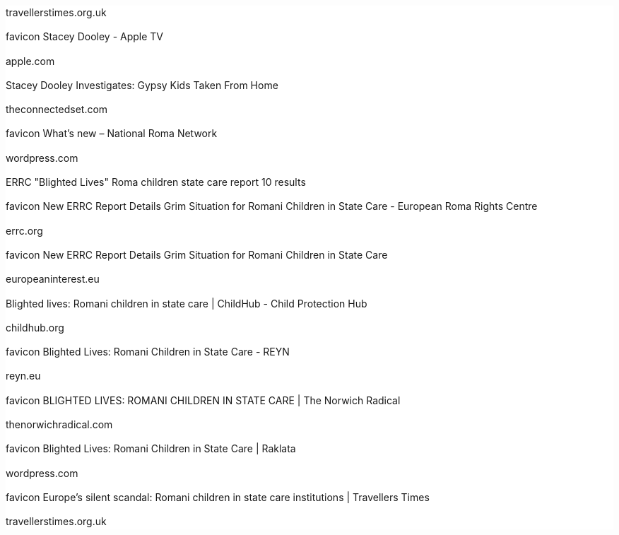 travellerstimes.org.uk


favicon
Stacey Dooley - Apple TV

apple.com


Stacey Dooley Investigates: Gypsy Kids Taken From Home

theconnectedset.com


favicon
What’s new – National Roma Network

wordpress.com


ERRC "Blighted Lives" Roma children state care report
10 results


favicon
New ERRC Report Details Grim Situation for Romani Children in State Care - European Roma Rights Centre

errc.org


favicon
New ERRC Report Details Grim Situation for Romani Children in State Care

europeaninterest.eu


Blighted lives: Romani children in state care | ChildHub - Child Protection Hub

childhub.org


favicon
Blighted Lives: Romani Children in State Care - REYN

reyn.eu


favicon
BLIGHTED LIVES: ROMANI CHILDREN IN STATE CARE | The Norwich Radical

thenorwichradical.com


favicon
Blighted Lives: Romani Children in State Care | Raklata

wordpress.com


favicon
Europe’s silent scandal: Romani children in state care institutions | Travellers Times

travellerstimes.org.uk

